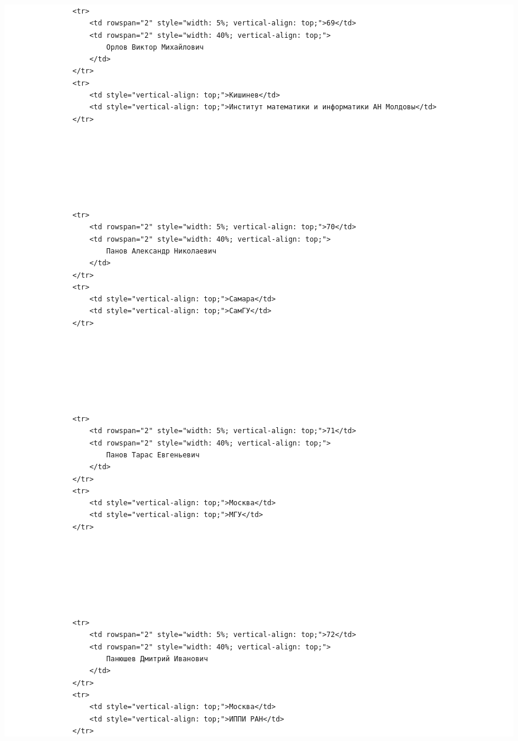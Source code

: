 						
					
					
						
					
				
					<tr>
						<td rowspan="2" style="width: 5%; vertical-align: top;">69</td>
						<td rowspan="2" style="width: 40%; vertical-align: top;">
							Орлов Виктор Михайлович
						</td>
					</tr>
					<tr>
						<td style="vertical-align: top;">Кишинев</td>
						<td style="vertical-align: top;">Институт математики и информатики АН Молдовы</td>
					</tr>
					
						
					
					
						
					
				
					<tr>
						<td rowspan="2" style="width: 5%; vertical-align: top;">70</td>
						<td rowspan="2" style="width: 40%; vertical-align: top;">
							Панов Александр Николаевич
						</td>
					</tr>
					<tr>
						<td style="vertical-align: top;">Самара</td>
						<td style="vertical-align: top;">СамГУ</td>
					</tr>
					
						
					
					
						
					
				
					<tr>
						<td rowspan="2" style="width: 5%; vertical-align: top;">71</td>
						<td rowspan="2" style="width: 40%; vertical-align: top;">
							Панов Тарас Евгеньевич
						</td>
					</tr>
					<tr>
						<td style="vertical-align: top;">Москва</td>
						<td style="vertical-align: top;">МГУ</td>
					</tr>
					
						
					
					
						
					
				
					<tr>
						<td rowspan="2" style="width: 5%; vertical-align: top;">72</td>
						<td rowspan="2" style="width: 40%; vertical-align: top;">
							Панюшев Дмитрий Иванович
						</td>
					</tr>
					<tr>
						<td style="vertical-align: top;">Москва</td>
						<td style="vertical-align: top;">ИППИ РАН</td>
					</tr>
					